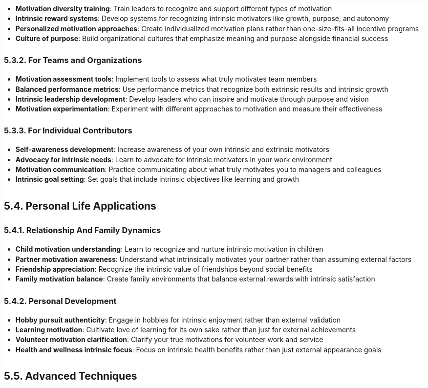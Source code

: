 - **Motivation diversity training**: Train leaders to recognize and support different types of motivation
- **Intrinsic reward systems**: Develop systems for recognizing intrinsic motivators like growth, purpose, and autonomy
- **Personalized motivation approaches**: Create individualized motivation plans rather than one-size-fits-all incentive programs
- **Culture of purpose**: Build organizational cultures that emphasize meaning and purpose alongside financial success

### 5.3.2. **For Teams and Organizations**

- **Motivation assessment tools**: Implement tools to assess what truly motivates team members
- **Balanced performance metrics**: Use performance metrics that recognize both extrinsic results and intrinsic growth
- **Intrinsic leadership development**: Develop leaders who can inspire and motivate through purpose and vision
- **Motivation experimentation**: Experiment with different approaches to motivation and measure their effectiveness

### 5.3.3. **For Individual Contributors**

- **Self-awareness development**: Increase awareness of your own intrinsic and extrinsic motivators
- **Advocacy for intrinsic needs**: Learn to advocate for intrinsic motivators in your work environment
- **Motivation communication**: Practice communicating about what truly motivates you to managers and colleagues
- **Intrinsic goal setting**: Set goals that include intrinsic objectives like learning and growth

## 5.4. **Personal Life Applications**

### 5.4.1. **Relationship And Family Dynamics**

- **Child motivation understanding**: Learn to recognize and nurture intrinsic motivation in children
- **Partner motivation awareness**: Understand what intrinsically motivates your partner rather than assuming external factors
- **Friendship appreciation**: Recognize the intrinsic value of friendships beyond social benefits
- **Family motivation balance**: Create family environments that balance external rewards with intrinsic satisfaction

### 5.4.2. **Personal Development**

- **Hobby pursuit authenticity**: Engage in hobbies for intrinsic enjoyment rather than external validation
- **Learning motivation**: Cultivate love of learning for its own sake rather than just for external achievements
- **Volunteer motivation clarification**: Clarify your true motivations for volunteer work and service
- **Health and wellness intrinsic focus**: Focus on intrinsic health benefits rather than just external appearance goals

## 5.5. **Advanced Techniques**
